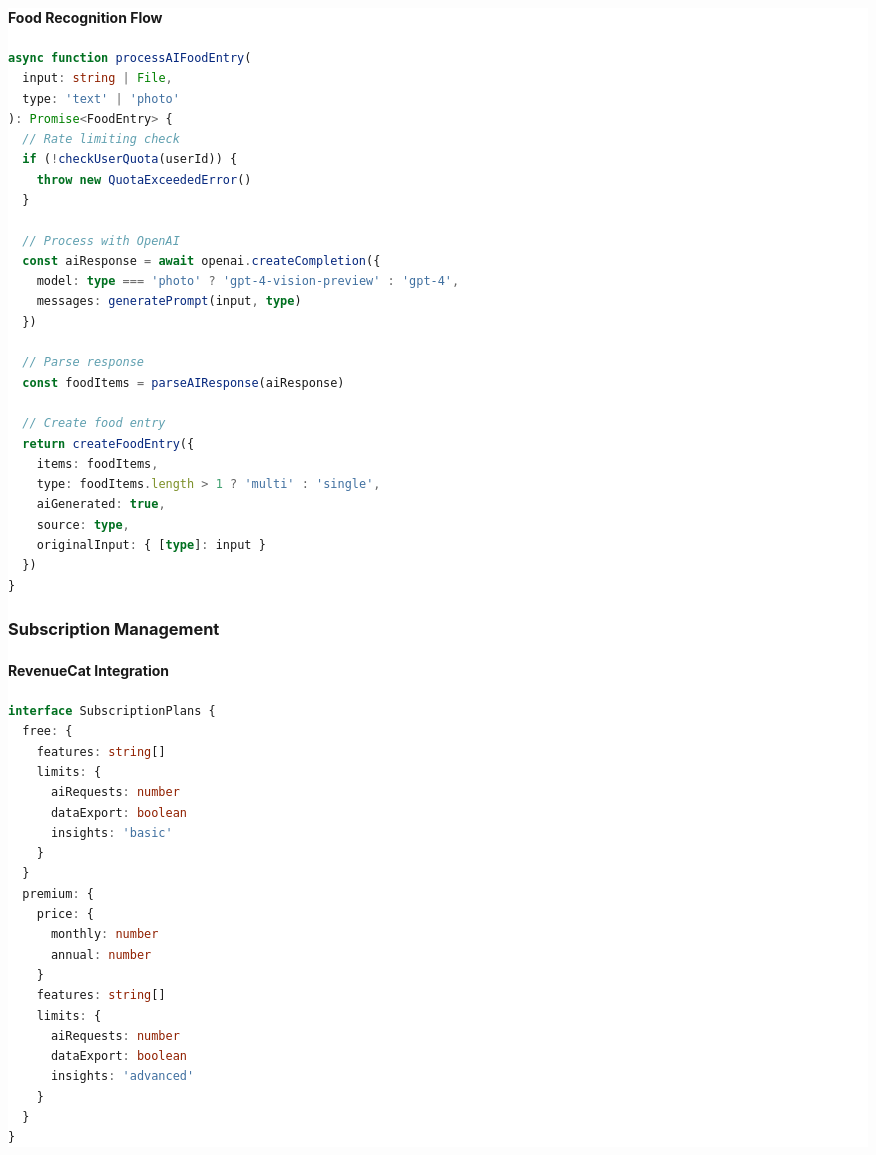 #### Food Recognition Flow
```typescript
async function processAIFoodEntry(
  input: string | File,
  type: 'text' | 'photo'
): Promise<FoodEntry> {
  // Rate limiting check
  if (!checkUserQuota(userId)) {
    throw new QuotaExceededError()
  }

  // Process with OpenAI
  const aiResponse = await openai.createCompletion({
    model: type === 'photo' ? 'gpt-4-vision-preview' : 'gpt-4',
    messages: generatePrompt(input, type)
  })

  // Parse response
  const foodItems = parseAIResponse(aiResponse)

  // Create food entry
  return createFoodEntry({
    items: foodItems,
    type: foodItems.length > 1 ? 'multi' : 'single',
    aiGenerated: true,
    source: type,
    originalInput: { [type]: input }
  })
}
```

### Subscription Management

#### RevenueCat Integration
```typescript
interface SubscriptionPlans {
  free: {
    features: string[]
    limits: {
      aiRequests: number
      dataExport: boolean
      insights: 'basic'
    }
  }
  premium: {
    price: {
      monthly: number
      annual: number
    }
    features: string[]
    limits: {
      aiRequests: number
      dataExport: boolean
      insights: 'advanced'
    }
  }
}
```
